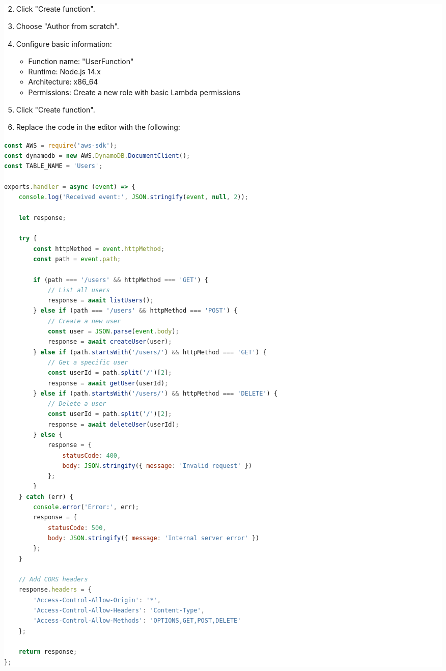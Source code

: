 2. Click "Create function".

3. Choose "Author from scratch".

4. Configure basic information:
   - Function name: "UserFunction"
   - Runtime: Node.js 14.x
   - Architecture: x86_64
   - Permissions: Create a new role with basic Lambda permissions

5. Click "Create function".

6. Replace the code in the editor with the following:

```javascript
const AWS = require('aws-sdk');
const dynamodb = new AWS.DynamoDB.DocumentClient();
const TABLE_NAME = 'Users';

exports.handler = async (event) => {
    console.log('Received event:', JSON.stringify(event, null, 2));
    
    let response;
    
    try {
        const httpMethod = event.httpMethod;
        const path = event.path;
        
        if (path === '/users' && httpMethod === 'GET') {
            // List all users
            response = await listUsers();
        } else if (path === '/users' && httpMethod === 'POST') {
            // Create a new user
            const user = JSON.parse(event.body);
            response = await createUser(user);
        } else if (path.startsWith('/users/') && httpMethod === 'GET') {
            // Get a specific user
            const userId = path.split('/')[2];
            response = await getUser(userId);
        } else if (path.startsWith('/users/') && httpMethod === 'DELETE') {
            // Delete a user
            const userId = path.split('/')[2];
            response = await deleteUser(userId);
        } else {
            response = {
                statusCode: 400,
                body: JSON.stringify({ message: 'Invalid request' })
            };
        }
    } catch (err) {
        console.error('Error:', err);
        response = {
            statusCode: 500,
            body: JSON.stringify({ message: 'Internal server error' })
        };
    }
    
    // Add CORS headers
    response.headers = {
        'Access-Control-Allow-Origin': '*',
        'Access-Control-Allow-Headers': 'Content-Type',
        'Access-Control-Allow-Methods': 'OPTIONS,GET,POST,DELETE'
    };
    
    return response;
};
```